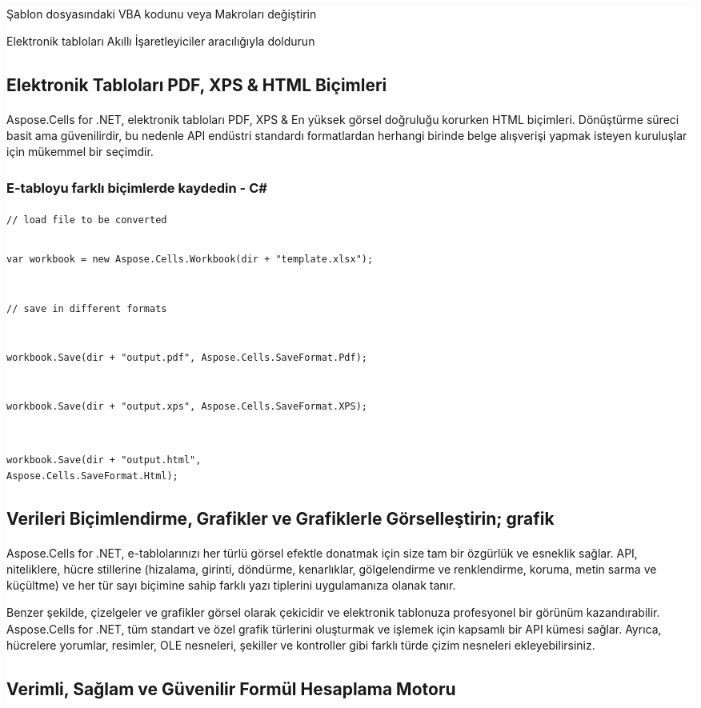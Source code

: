    </div>
   <div class="col-lg-4">
    <em class="fa fa-file-code-o ico-blue fa-2x col-lg-2">
    </em>
    <p class="col-lg-10">
     Şablon dosyasındaki VBA kodunu veya Makroları değiştirin
    </p>
   </div>
   <div class="col-lg-4">
    <em class="fa fa-plus-square ico-blue fa-2x col-lg-2">
    </em>
    <p class="col-lg-10">
     Elektronik tabloları Akıllı İşaretleyiciler aracılığıyla doldurun
    </p>
   </div>
   <div class="col-lg-12">
    <h2 class="h2title">
     Elektronik Tabloları PDF, XPS &amp; HTML Biçimleri
    </h2>
    <p>
     Aspose.Cells for .NET, elektronik tabloları PDF, XPS &amp; En yüksek görsel doğruluğu korurken HTML biçimleri. Dönüştürme süreci basit ama güvenilirdir, bu nedenle API endüstri standardı formatlardan herhangi birinde belge alışverişi yapmak isteyen kuruluşlar için mükemmel bir seçimdir.
    </p>
    <div class="codeblock" id="code">
     <h3>
      E-tabloyu farklı biçimlerde kaydedin - C#
     </h3>
     <pre><code class="cs">// load file to be converted

var workbook = new Aspose.Cells.Workbook(dir + "template.xlsx");



// save in different formats

workbook.Save(dir + "output.pdf", Aspose.Cells.SaveFormat.Pdf);

workbook.Save(dir + "output.xps", Aspose.Cells.SaveFormat.XPS);

workbook.Save(dir + "output.html", Aspose.Cells.SaveFormat.Html);</code></pre>
    </div>
   </div>
   <div class="col-lg-12">
    <h2 class="h2title">
     Verileri Biçimlendirme, Grafikler ve Grafiklerle Görselleştirin; grafik
    </h2>
    <p>
     Aspose.Cells for .NET, e-tablolarınızı her türlü görsel efektle donatmak için size tam bir özgürlük ve esneklik sağlar. API, niteliklere, hücre stillerine (hizalama, girinti, döndürme, kenarlıklar, gölgelendirme ve renklendirme, koruma, metin sarma ve küçültme) ve her tür sayı biçimine sahip farklı yazı tiplerini uygulamanıza olanak tanır.
    </p>
    <p>
     Benzer şekilde, çizelgeler ve grafikler görsel olarak çekicidir ve elektronik tablonuza profesyonel bir görünüm kazandırabilir. Aspose.Cells for .NET, tüm standart ve özel grafik türlerini oluşturmak ve işlemek için kapsamlı bir API kümesi sağlar. Ayrıca, hücrelere yorumlar, resimler, OLE nesneleri, şekiller ve kontroller gibi farklı türde çizim nesneleri ekleyebilirsiniz.
    </p>
   </div>
   <div class="col-lg-12">
    <h2 class="h2title">
     Verimli, Sağlam ve Güvenilir Formül Hesaplama Motoru
    </h2>
    <p>